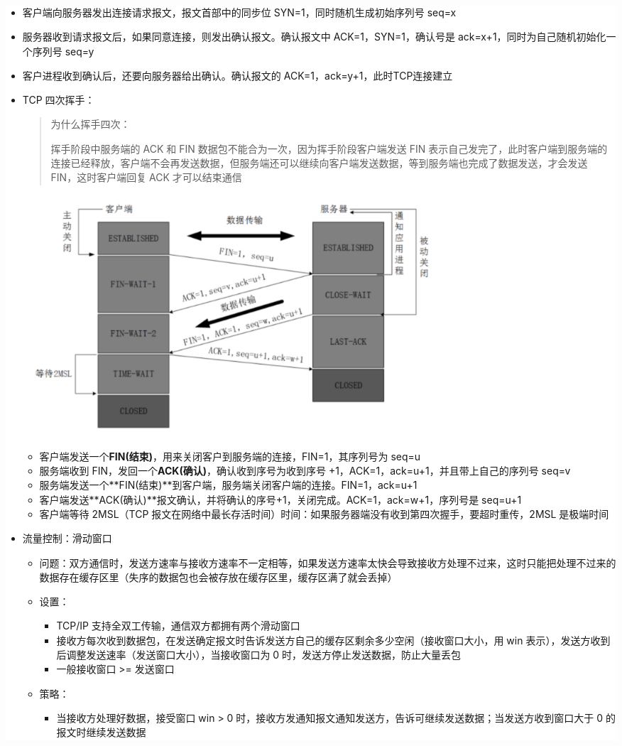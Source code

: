   - 客户端向服务器发出连接请求报文，报文首部中的同步位 SYN=1，同时随机生成初始序列号 seq=x
  - 服务器收到请求报文后，如果同意连接，则发出确认报文。确认报文中 ACK=1，SYN=1，确认号是 ack=x+1，同时为自己随机初始化一个序列号 seq=y
  - 客户进程收到确认后，还要向服务器给出确认。确认报文的 ACK=1，ack=y+1，此时TCP连接建立

- TCP 四次挥手：

  > 为什么挥手四次：
  >
  > 挥手阶段中服务端的 ACK 和 FIN 数据包不能合为一次，因为挥手阶段客户端发送 FIN 表示自己发完了，此时客户端到服务端的连接已经释放，客户端不会再发送数据，但服务端还可以继续向客户端发送数据，等到服务端也完成了数据发送，才会发送 FIN，这时客户端回复 ACK 才可以结束通信

  <img src="图片.assets\四次挥手.png" alt="四次挥手" style="zoom: 80%;" />

  - 客户端发送一个**FIN(结束)**，用来关闭客户到服务端的连接，FIN=1，其序列号为 seq=u
  - 服务端收到 FIN，发回一个**ACK(确认)**，确认收到序号为收到序号 +1，ACK=1，ack=u+1，并且带上自己的序列号 seq=v
  - 服务端发送一个**FIN(结束)**到客户端，服务端关闭客户端的连接。FIN=1，ack=u+1
  - 客户端发送**ACK(确认)**报文确认，并将确认的序号+1，关闭完成。ACK=1，ack=w+1，序列号是 seq=u+1
  - 客户端等待 2MSL（TCP 报文在网络中最长存活时间）时间：如果服务器端没有收到第四次握手，要超时重传，2MSL 是极端时间

- 流量控制：滑动窗口
  - 问题：双方通信时，发送方速率与接收方速率不一定相等，如果发送方速率太快会导致接收方处理不过来，这时只能把处理不过来的数据存在缓存区里（失序的数据包也会被存放在缓存区里，缓存区满了就会丢掉）

  - 设置：

    - TCP/IP 支持全双工传输，通信双方都拥有两个滑动窗口
    - 接收方每次收到数据包，在发送确定报文时告诉发送方自己的缓存区剩余多少空闲（接收窗口大小，用 win 表示），发送方收到后调整发送速率（发送窗口大小），当接收窗口为 0 时，发送方停止发送数据，防止大量丢包
    - 一般接收窗口 >= 发送窗口

  - 策略：

    - 当接收方处理好数据，接受窗口 win > 0 时，接收方发通知报文通知发送方，告诉可继续发送数据；当发送方收到窗口大于 0 的报文时继续发送数据
